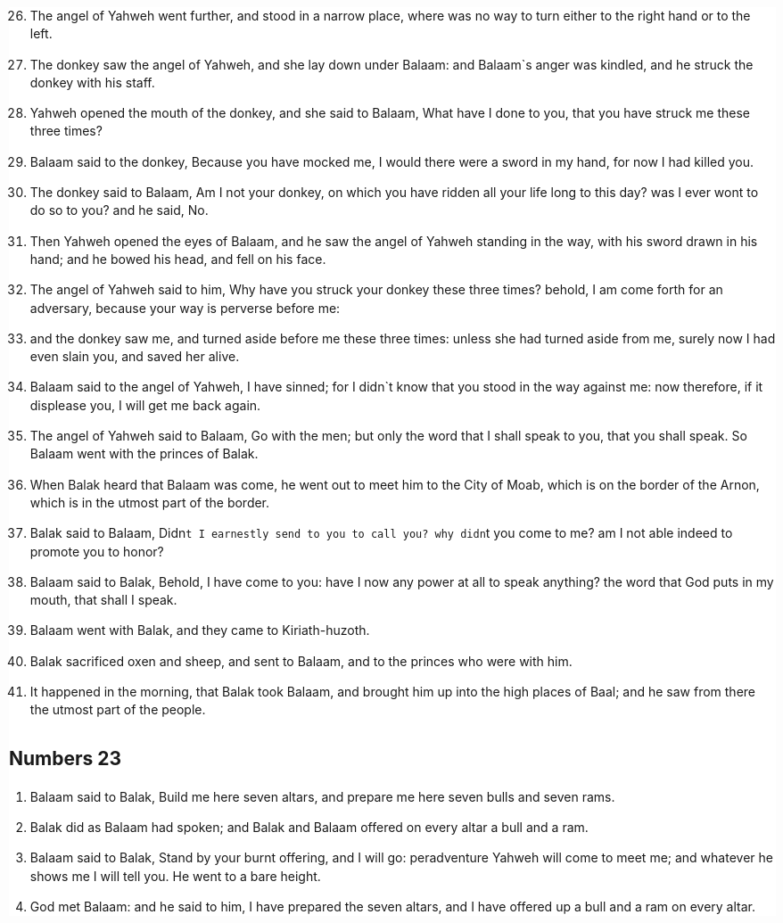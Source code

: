 26. The angel of Yahweh went further, and stood in a narrow place, where was no way to turn either to the right hand or to the left.

27. The donkey saw the angel of Yahweh, and she lay down under Balaam: and Balaam`s anger was kindled, and he struck the donkey with his staff.

28. Yahweh opened the mouth of the donkey, and she said to Balaam, What have I done to you, that you have struck me these three times?

29. Balaam said to the donkey, Because you have mocked me, I would there were a sword in my hand, for now I had killed you.

30. The donkey said to Balaam, Am I not your donkey, on which you have ridden all your life long to this day? was I ever wont to do so to you? and he said, No.

31. Then Yahweh opened the eyes of Balaam, and he saw the angel of Yahweh standing in the way, with his sword drawn in his hand; and he bowed his head, and fell on his face.

32. The angel of Yahweh said to him, Why have you struck your donkey these three times? behold, I am come forth for an adversary, because your way is perverse before me:

33. and the donkey saw me, and turned aside before me these three times: unless she had turned aside from me, surely now I had even slain you, and saved her alive.

34. Balaam said to the angel of Yahweh, I have sinned; for I didn`t know that you stood in the way against me: now therefore, if it displease you, I will get me back again.

35. The angel of Yahweh said to Balaam, Go with the men; but only the word that I shall speak to you, that you shall speak. So Balaam went with the princes of Balak.

36. When Balak heard that Balaam was come, he went out to meet him to the City of Moab, which is on the border of the Arnon, which is in the utmost part of the border.

37. Balak said to Balaam, Didn`t I earnestly send to you to call you? why didn`t you come to me? am I not able indeed to promote you to honor?

38. Balaam said to Balak, Behold, I have come to you: have I now any power at all to speak anything? the word that God puts in my mouth, that shall I speak.

39. Balaam went with Balak, and they came to Kiriath-huzoth.

40. Balak sacrificed oxen and sheep, and sent to Balaam, and to the princes who were with him.

41. It happened in the morning, that Balak took Balaam, and brought him up into the high places of Baal; and he saw from there the utmost part of the people.

## Numbers 23

1. Balaam said to Balak, Build me here seven altars, and prepare me here seven bulls and seven rams.

2. Balak did as Balaam had spoken; and Balak and Balaam offered on every altar a bull and a ram.

3. Balaam said to Balak, Stand by your burnt offering, and I will go: peradventure Yahweh will come to meet me; and whatever he shows me I will tell you. He went to a bare height.

4. God met Balaam: and he said to him, I have prepared the seven altars, and I have offered up a bull and a ram on every altar.
